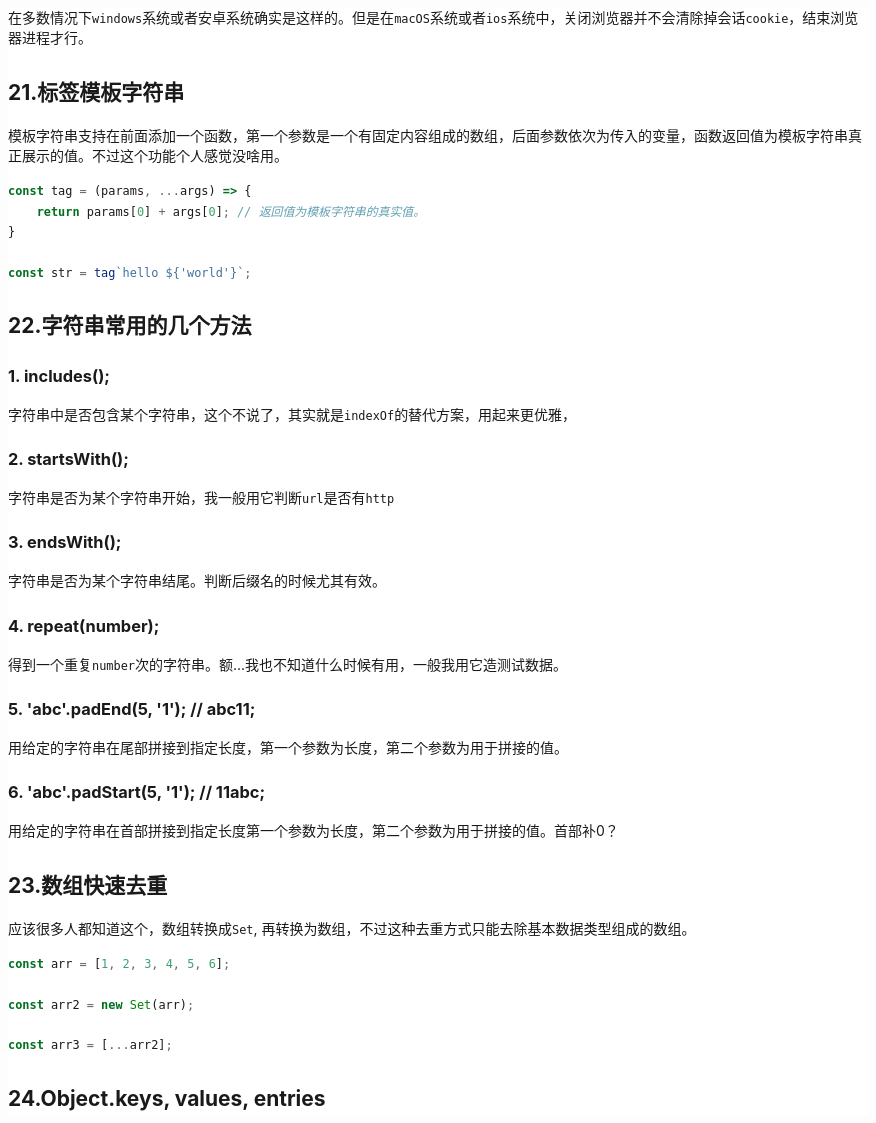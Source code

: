 在多数情况下`windows`系统或者安卓系统确实是这样的。但是在`macOS`系统或者`ios`系统中，关闭浏览器并不会清除掉会话`cookie`，结束浏览器进程才行。

## 21.标签模板字符串

模板字符串支持在前面添加一个函数，第一个参数是一个有固定内容组成的数组，后面参数依次为传入的变量，函数返回值为模板字符串真正展示的值。不过这个功能个人感觉没啥用。

```js
const tag = (params, ...args) => {
    return params[0] + args[0]; // 返回值为模板字符串的真实值。
}

const str = tag`hello ${'world'}`;
```

## 22.字符串常用的几个方法

### 1. includes();

字符串中是否包含某个字符串，这个不说了，其实就是`indexOf`的替代方案，用起来更优雅，

### 2. startsWith();

字符串是否为某个字符串开始，我一般用它判断`url`是否有`http`

### 3. endsWith();

字符串是否为某个字符串结尾。判断后缀名的时候尤其有效。

### 4. repeat(number);

得到一个重复`number`次的字符串。额...我也不知道什么时候有用，一般我用它造测试数据。

### 5. 'abc'.padEnd(5, '1'); // abc11;

用给定的字符串在尾部拼接到指定长度，第一个参数为长度，第二个参数为用于拼接的值。

### 6. 'abc'.padStart(5, '1'); // 11abc;

用给定的字符串在首部拼接到指定长度第一个参数为长度，第二个参数为用于拼接的值。首部补0？

## 23.数组快速去重

应该很多人都知道这个，数组转换成`Set`, 再转换为数组，不过这种去重方式只能去除基本数据类型组成的数组。

```js
const arr = [1, 2, 3, 4, 5, 6];

const arr2 = new Set(arr);

const arr3 = [...arr2];
```

## 24.Object.keys, values, entries
